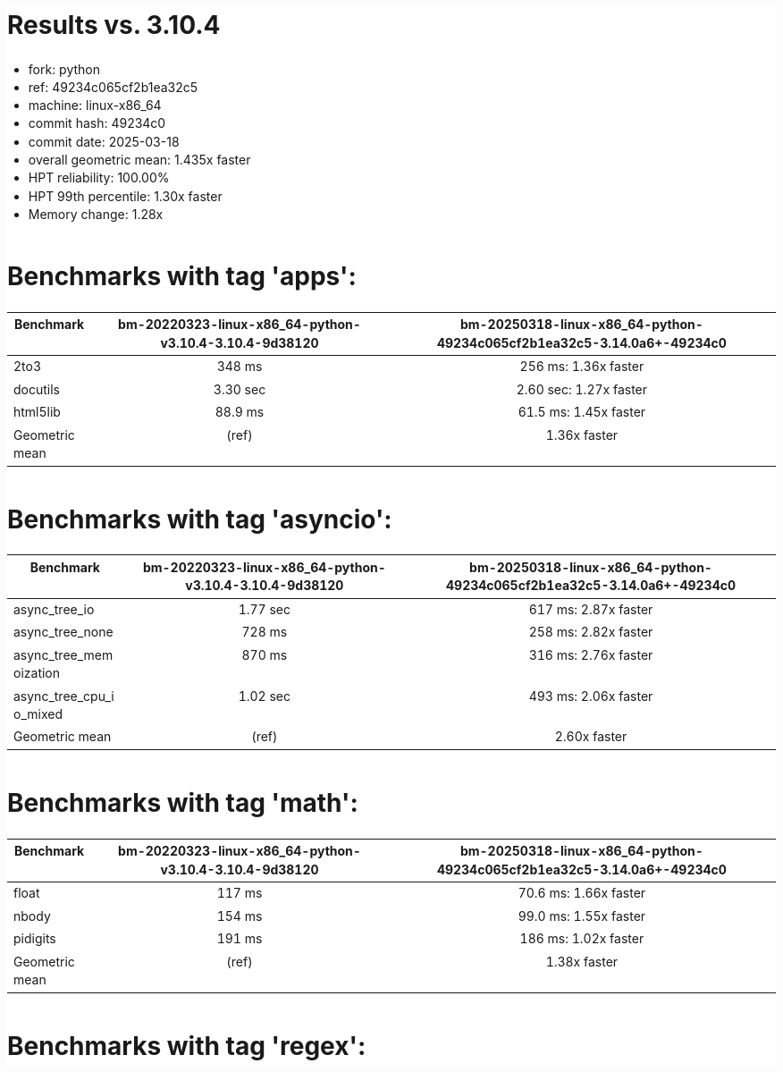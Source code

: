 # Results vs. 3.10.4

- fork: python
- ref: 49234c065cf2b1ea32c5
- machine: linux-x86_64
- commit hash: 49234c0
- commit date: 2025-03-18
- overall geometric mean: 1.435x faster
- HPT reliability: 100.00%
- HPT 99th percentile: 1.30x faster
- Memory change: 1.28x

Benchmarks with tag 'apps':
===========================

| Benchmark      | bm-20220323-linux-x86_64-python-v3.10.4-3.10.4-9d38120 | bm-20250318-linux-x86_64-python-49234c065cf2b1ea32c5-3.14.0a6+-49234c0 |
|----------------|:------------------------------------------------------:|:----------------------------------------------------------------------:|
| 2to3           | 348 ms                                                 | 256 ms: 1.36x faster                                                   |
| docutils       | 3.30 sec                                               | 2.60 sec: 1.27x faster                                                 |
| html5lib       | 88.9 ms                                                | 61.5 ms: 1.45x faster                                                  |
| Geometric mean | (ref)                                                  | 1.36x faster                                                           |

Benchmarks with tag 'asyncio':
==============================

| Benchmark               | bm-20220323-linux-x86_64-python-v3.10.4-3.10.4-9d38120 | bm-20250318-linux-x86_64-python-49234c065cf2b1ea32c5-3.14.0a6+-49234c0 |
|-------------------------|:------------------------------------------------------:|:----------------------------------------------------------------------:|
| async_tree_io           | 1.77 sec                                               | 617 ms: 2.87x faster                                                   |
| async_tree_none         | 728 ms                                                 | 258 ms: 2.82x faster                                                   |
| async_tree_memoization  | 870 ms                                                 | 316 ms: 2.76x faster                                                   |
| async_tree_cpu_io_mixed | 1.02 sec                                               | 493 ms: 2.06x faster                                                   |
| Geometric mean          | (ref)                                                  | 2.60x faster                                                           |

Benchmarks with tag 'math':
===========================

| Benchmark      | bm-20220323-linux-x86_64-python-v3.10.4-3.10.4-9d38120 | bm-20250318-linux-x86_64-python-49234c065cf2b1ea32c5-3.14.0a6+-49234c0 |
|----------------|:------------------------------------------------------:|:----------------------------------------------------------------------:|
| float          | 117 ms                                                 | 70.6 ms: 1.66x faster                                                  |
| nbody          | 154 ms                                                 | 99.0 ms: 1.55x faster                                                  |
| pidigits       | 191 ms                                                 | 186 ms: 1.02x faster                                                   |
| Geometric mean | (ref)                                                  | 1.38x faster                                                           |

Benchmarks with tag 'regex':
============================

